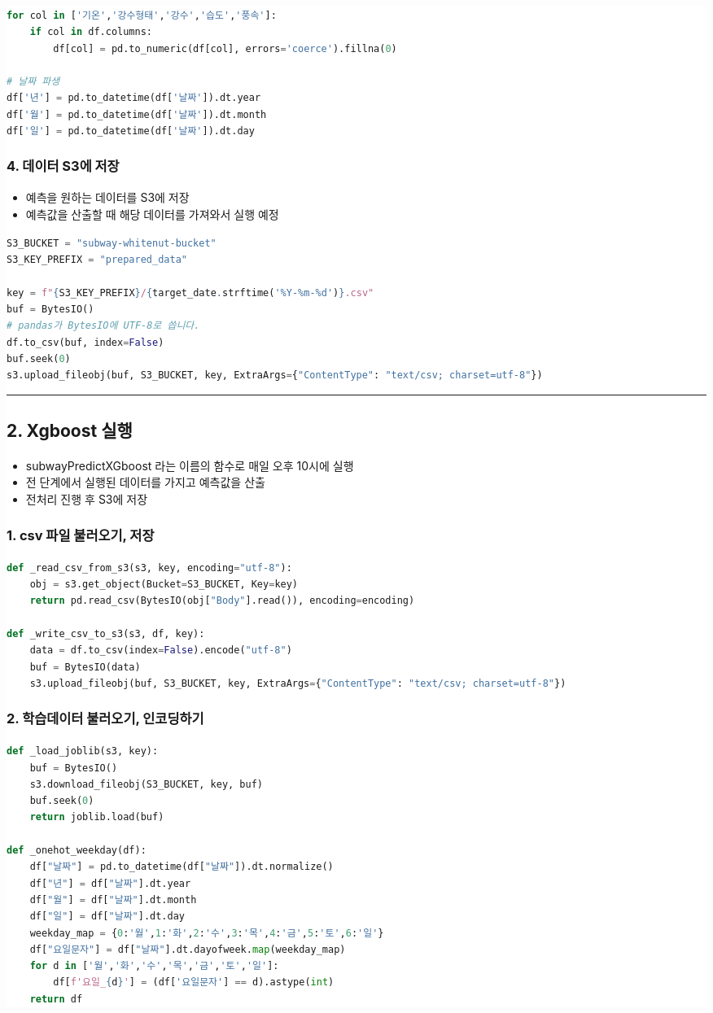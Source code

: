 ```python
for col in ['기온','강수형태','강수','습도','풍속']:
    if col in df.columns:
        df[col] = pd.to_numeric(df[col], errors='coerce').fillna(0)

# 날짜 파생
df['년'] = pd.to_datetime(df['날짜']).dt.year
df['월'] = pd.to_datetime(df['날짜']).dt.month
df['일'] = pd.to_datetime(df['날짜']).dt.day
```
### 4. 데이터 S3에 저장
- 예측을 원하는 데이터를 S3에 저장
- 예측값을 산출할 때 해당 데이터를 가져와서 실행 예정

```python
S3_BUCKET = "subway-whitenut-bucket"
S3_KEY_PREFIX = "prepared_data" 

key = f"{S3_KEY_PREFIX}/{target_date.strftime('%Y-%m-%d')}.csv"
buf = BytesIO()
# pandas가 BytesIO에 UTF-8로 씁니다.
df.to_csv(buf, index=False)
buf.seek(0)
s3.upload_fileobj(buf, S3_BUCKET, key, ExtraArgs={"ContentType": "text/csv; charset=utf-8"})
```
---

## 2. Xgboost 실행
- subwayPredictXGboost 라는 이름의 함수로 매일 오후 10시에 실행
- 전 단계에서 실행된 데이터를 가지고 예측값을 산출
- 전처리 진행 후 S3에 저장

### 1. csv 파일 불러오기, 저장
```python
def _read_csv_from_s3(s3, key, encoding="utf-8"):
    obj = s3.get_object(Bucket=S3_BUCKET, Key=key)
    return pd.read_csv(BytesIO(obj["Body"].read()), encoding=encoding)

def _write_csv_to_s3(s3, df, key):
    data = df.to_csv(index=False).encode("utf-8")
    buf = BytesIO(data)
    s3.upload_fileobj(buf, S3_BUCKET, key, ExtraArgs={"ContentType": "text/csv; charset=utf-8"})
```

### 2. 학습데이터 불러오기, 인코딩하기
```python
def _load_joblib(s3, key):
    buf = BytesIO()
    s3.download_fileobj(S3_BUCKET, key, buf)
    buf.seek(0)
    return joblib.load(buf)

def _onehot_weekday(df):
    df["날짜"] = pd.to_datetime(df["날짜"]).dt.normalize()
    df["년"] = df["날짜"].dt.year
    df["월"] = df["날짜"].dt.month
    df["일"] = df["날짜"].dt.day
    weekday_map = {0:'월',1:'화',2:'수',3:'목',4:'금',5:'토',6:'일'}
    df["요일문자"] = df["날짜"].dt.dayofweek.map(weekday_map)
    for d in ['월','화','수','목','금','토','일']:
        df[f'요일_{d}'] = (df['요일문자'] == d).astype(int)
    return df

```